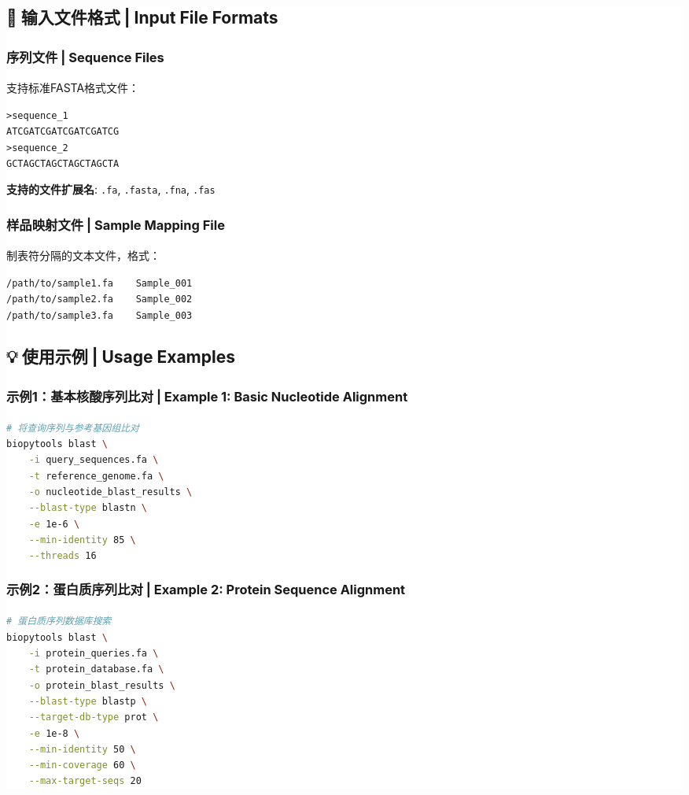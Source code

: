 ## 📁 输入文件格式 | Input File Formats

### 序列文件 | Sequence Files

支持标准FASTA格式文件：

```fasta
>sequence_1
ATCGATCGATCGATCGATCG
>sequence_2
GCTAGCTAGCTAGCTAGCTA
```

**支持的文件扩展名**: `.fa`, `.fasta`, `.fna`, `.fas`

### 样品映射文件 | Sample Mapping File

制表符分隔的文本文件，格式：

```
/path/to/sample1.fa    Sample_001
/path/to/sample2.fa    Sample_002
/path/to/sample3.fa    Sample_003
```

## 💡 使用示例 | Usage Examples

### 示例1：基本核酸序列比对 | Example 1: Basic Nucleotide Alignment

```bash
# 将查询序列与参考基因组比对
biopytools blast \
    -i query_sequences.fa \
    -t reference_genome.fa \
    -o nucleotide_blast_results \
    --blast-type blastn \
    -e 1e-6 \
    --min-identity 85 \
    --threads 16
```

### 示例2：蛋白质序列比对 | Example 2: Protein Sequence Alignment

```bash
# 蛋白质序列数据库搜索
biopytools blast \
    -i protein_queries.fa \
    -t protein_database.fa \
    -o protein_blast_results \
    --blast-type blastp \
    --target-db-type prot \
    -e 1e-8 \
    --min-identity 50 \
    --min-coverage 60 \
    --max-target-seqs 20
```
